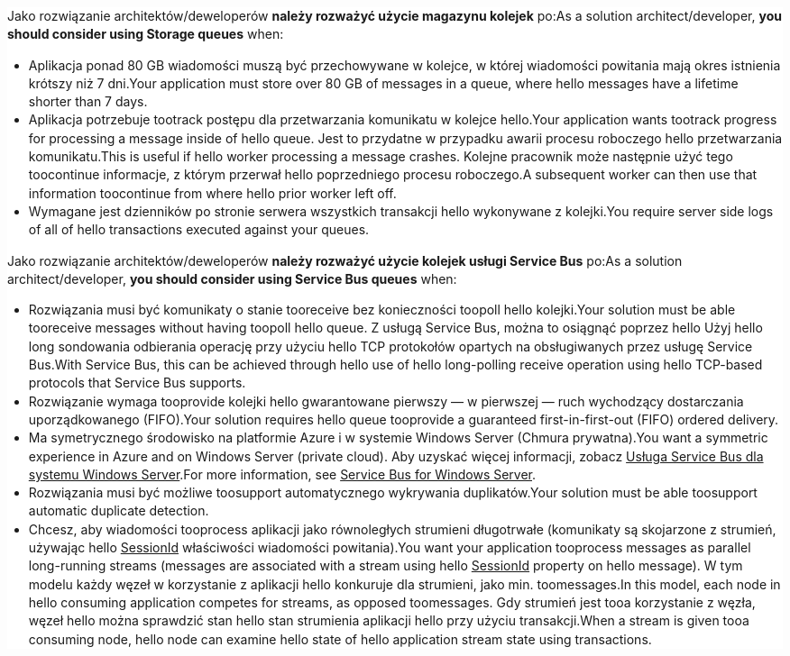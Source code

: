 <span data-ttu-id="cddcb-118">Jako rozwiązanie architektów/deweloperów **należy rozważyć użycie magazynu kolejek** po:</span><span class="sxs-lookup"><span data-stu-id="cddcb-118">As a solution architect/developer, **you should consider using Storage queues** when:</span></span>

* <span data-ttu-id="cddcb-119">Aplikacja ponad 80 GB wiadomości muszą być przechowywane w kolejce, w której wiadomości powitania mają okres istnienia krótszy niż 7 dni.</span><span class="sxs-lookup"><span data-stu-id="cddcb-119">Your application must store over 80 GB of messages in a queue, where hello messages have a lifetime shorter than 7 days.</span></span>
* <span data-ttu-id="cddcb-120">Aplikacja potrzebuje tootrack postępu dla przetwarzania komunikatu w kolejce hello.</span><span class="sxs-lookup"><span data-stu-id="cddcb-120">Your application wants tootrack progress for processing a message inside of hello queue.</span></span> <span data-ttu-id="cddcb-121">Jest to przydatne w przypadku awarii procesu roboczego hello przetwarzania komunikatu.</span><span class="sxs-lookup"><span data-stu-id="cddcb-121">This is useful if hello worker processing a message crashes.</span></span> <span data-ttu-id="cddcb-122">Kolejne pracownik może następnie użyć tego toocontinue informacje, z którym przerwał hello poprzedniego procesu roboczego.</span><span class="sxs-lookup"><span data-stu-id="cddcb-122">A subsequent worker can then use that information toocontinue from where hello prior worker left off.</span></span>
* <span data-ttu-id="cddcb-123">Wymagane jest dzienników po stronie serwera wszystkich transakcji hello wykonywane z kolejki.</span><span class="sxs-lookup"><span data-stu-id="cddcb-123">You require server side logs of all of hello transactions executed against your queues.</span></span>

<span data-ttu-id="cddcb-124">Jako rozwiązanie architektów/deweloperów **należy rozważyć użycie kolejek usługi Service Bus** po:</span><span class="sxs-lookup"><span data-stu-id="cddcb-124">As a solution architect/developer, **you should consider using Service Bus queues** when:</span></span>

* <span data-ttu-id="cddcb-125">Rozwiązania musi być komunikaty o stanie tooreceive bez konieczności toopoll hello kolejki.</span><span class="sxs-lookup"><span data-stu-id="cddcb-125">Your solution must be able tooreceive messages without having toopoll hello queue.</span></span> <span data-ttu-id="cddcb-126">Z usługą Service Bus, można to osiągnąć poprzez hello Użyj hello long sondowania odbierania operację przy użyciu hello TCP protokołów opartych na obsługiwanych przez usługę Service Bus.</span><span class="sxs-lookup"><span data-stu-id="cddcb-126">With Service Bus, this can be achieved through hello use of hello long-polling receive operation using hello TCP-based protocols that Service Bus supports.</span></span>
* <span data-ttu-id="cddcb-127">Rozwiązanie wymaga tooprovide kolejki hello gwarantowane pierwszy — w pierwszej — ruch wychodzący dostarczania uporządkowanego (FIFO).</span><span class="sxs-lookup"><span data-stu-id="cddcb-127">Your solution requires hello queue tooprovide a guaranteed first-in-first-out (FIFO) ordered delivery.</span></span>
* <span data-ttu-id="cddcb-128">Ma symetrycznego środowisko na platformie Azure i w systemie Windows Server (Chmura prywatna).</span><span class="sxs-lookup"><span data-stu-id="cddcb-128">You want a symmetric experience in Azure and on Windows Server (private cloud).</span></span> <span data-ttu-id="cddcb-129">Aby uzyskać więcej informacji, zobacz [Usługa Service Bus dla systemu Windows Server](https://msdn.microsoft.com/library/dn282144.aspx).</span><span class="sxs-lookup"><span data-stu-id="cddcb-129">For more information, see [Service Bus for Windows Server](https://msdn.microsoft.com/library/dn282144.aspx).</span></span>
* <span data-ttu-id="cddcb-130">Rozwiązania musi być możliwe toosupport automatycznego wykrywania duplikatów.</span><span class="sxs-lookup"><span data-stu-id="cddcb-130">Your solution must be able toosupport automatic duplicate detection.</span></span>
* <span data-ttu-id="cddcb-131">Chcesz, aby wiadomości tooprocess aplikacji jako równoległych strumieni długotrwałe (komunikaty są skojarzone z strumień, używając hello [SessionId](/dotnet/api/microsoft.servicebus.messaging.brokeredmessage.sessionid?view=azureservicebus-4.0.0#Microsoft_ServiceBus_Messaging_BrokeredMessage_SessionId) właściwości wiadomości powitania).</span><span class="sxs-lookup"><span data-stu-id="cddcb-131">You want your application tooprocess messages as parallel long-running streams (messages are associated with a stream using hello [SessionId](/dotnet/api/microsoft.servicebus.messaging.brokeredmessage.sessionid?view=azureservicebus-4.0.0#Microsoft_ServiceBus_Messaging_BrokeredMessage_SessionId) property on hello message).</span></span> <span data-ttu-id="cddcb-132">W tym modelu każdy węzeł w korzystanie z aplikacji hello konkuruje dla strumieni, jako min. toomessages.</span><span class="sxs-lookup"><span data-stu-id="cddcb-132">In this model, each node in hello consuming application competes for streams, as opposed toomessages.</span></span> <span data-ttu-id="cddcb-133">Gdy strumień jest tooa korzystanie z węzła, węzeł hello można sprawdzić stan hello stan strumienia aplikacji hello przy użyciu transakcji.</span><span class="sxs-lookup"><span data-stu-id="cddcb-133">When a stream is given tooa consuming node, hello node can examine hello state of hello application stream state using transactions.</span></span>